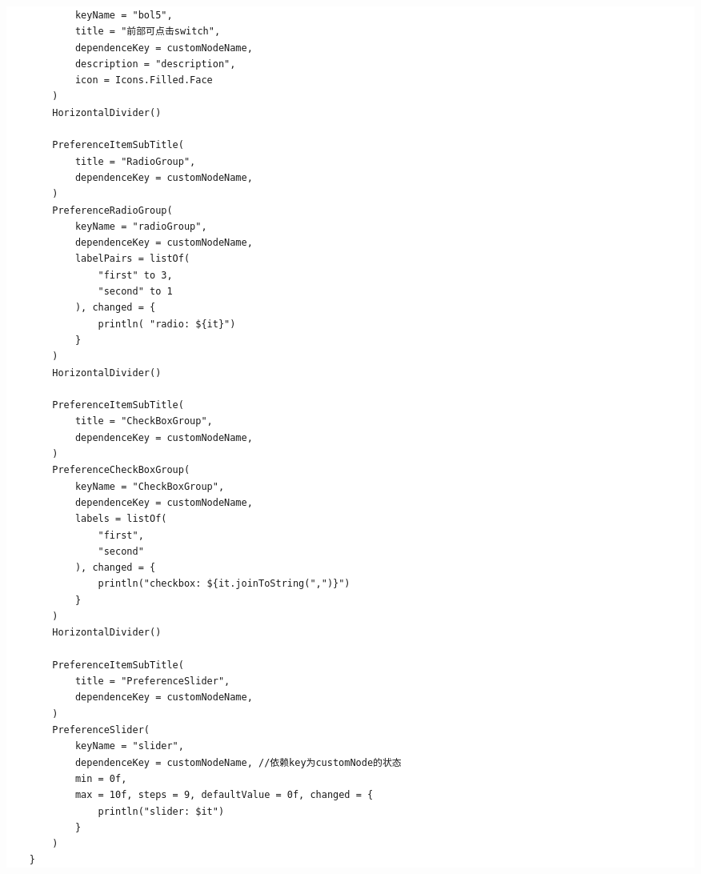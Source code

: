 ```
            keyName = "bol5",
            title = "前部可点击switch",
            dependenceKey = customNodeName,
            description = "description",
            icon = Icons.Filled.Face
        )
        HorizontalDivider()

        PreferenceItemSubTitle(
            title = "RadioGroup",
            dependenceKey = customNodeName,
        )
        PreferenceRadioGroup(
            keyName = "radioGroup",
            dependenceKey = customNodeName,
            labelPairs = listOf(
                "first" to 3,
                "second" to 1
            ), changed = {
                println( "radio: ${it}")
            }
        )
        HorizontalDivider()

        PreferenceItemSubTitle(
            title = "CheckBoxGroup",
            dependenceKey = customNodeName,
        )
        PreferenceCheckBoxGroup(
            keyName = "CheckBoxGroup",
            dependenceKey = customNodeName,
            labels = listOf(
                "first",
                "second"
            ), changed = {
                println("checkbox: ${it.joinToString(",")}")
            }
        )
        HorizontalDivider()

        PreferenceItemSubTitle(
            title = "PreferenceSlider",
            dependenceKey = customNodeName,
        )
        PreferenceSlider(
            keyName = "slider",
            dependenceKey = customNodeName, //依赖key为customNode的状态
            min = 0f,
            max = 10f, steps = 9, defaultValue = 0f, changed = {
                println("slider: $it")
            }
        )
    }
```

